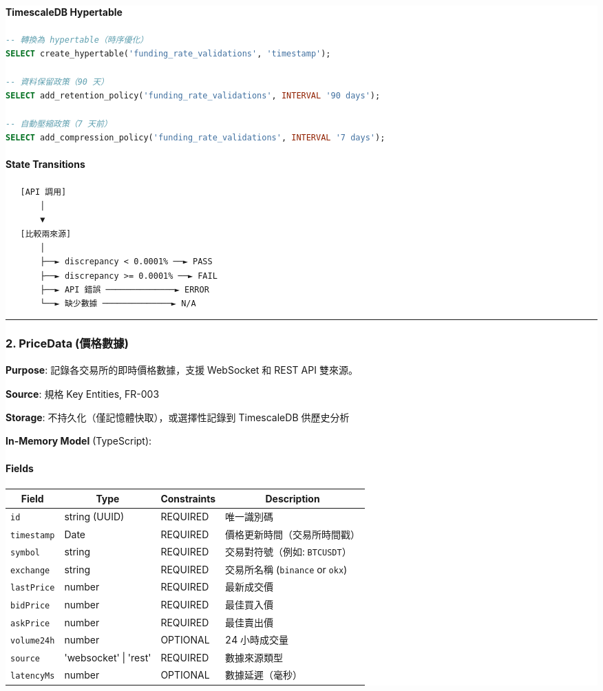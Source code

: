 #### TimescaleDB Hypertable

```sql
-- 轉換為 hypertable（時序優化）
SELECT create_hypertable('funding_rate_validations', 'timestamp');

-- 資料保留政策（90 天）
SELECT add_retention_policy('funding_rate_validations', INTERVAL '90 days');

-- 自動壓縮政策（7 天前）
SELECT add_compression_policy('funding_rate_validations', INTERVAL '7 days');
```

#### State Transitions

```
   [API 調用]
       │
       ▼
   [比較兩來源]
       │
       ├──► discrepancy < 0.0001% ──► PASS
       ├──► discrepancy >= 0.0001% ──► FAIL
       ├──► API 錯誤 ──────────────► ERROR
       └──► 缺少數據 ──────────────► N/A
```

---

### 2. PriceData (價格數據)

**Purpose**: 記錄各交易所的即時價格數據，支援 WebSocket 和 REST API 雙來源。

**Source**: 規格 Key Entities, FR-003

**Storage**: 不持久化（僅記憶體快取），或選擇性記錄到 TimescaleDB 供歷史分析

**In-Memory Model** (TypeScript):

#### Fields

| Field | Type | Constraints | Description |
|-------|------|-------------|-------------|
| `id` | string (UUID) | REQUIRED | 唯一識別碼 |
| `timestamp` | Date | REQUIRED | 價格更新時間（交易所時間戳） |
| `symbol` | string | REQUIRED | 交易對符號（例如: `BTCUSDT`） |
| `exchange` | string | REQUIRED | 交易所名稱 (`binance` or `okx`) |
| `lastPrice` | number | REQUIRED | 最新成交價 |
| `bidPrice` | number | REQUIRED | 最佳買入價 |
| `askPrice` | number | REQUIRED | 最佳賣出價 |
| `volume24h` | number | OPTIONAL | 24 小時成交量 |
| `source` | 'websocket' \| 'rest' | REQUIRED | 數據來源類型 |
| `latencyMs` | number | OPTIONAL | 數據延遲（毫秒） |
